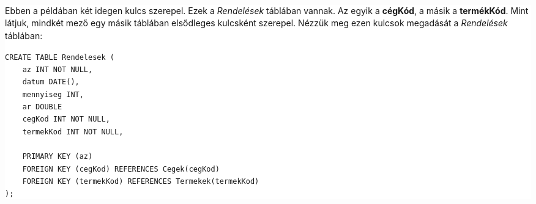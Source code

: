 Ebben a példában két idegen kulcs szerepel. Ezek a *Rendelések* táblában vannak. Az egyik a **cégKód**, a másik a **termékKód**. Mint látjuk, mindkét mező egy másik táblában elsődleges kulcsként szerepel. Nézzük meg ezen kulcsok megadását a *Rendelések* táblában:

```mysql
CREATE TABLE Rendelesek (
	az INT NOT NULL,
    datum DATE(),
    mennyiseg INT,
    ar DOUBLE
    cegKod INT NOT NULL,
    termekKod INT NOT NULL,
    
    PRIMARY KEY (az)
    FOREIGN KEY (cegKod) REFERENCES Cegek(cegKod)
    FOREIGN KEY (termekKod) REFERENCES Termekek(termekKod)
);
```

